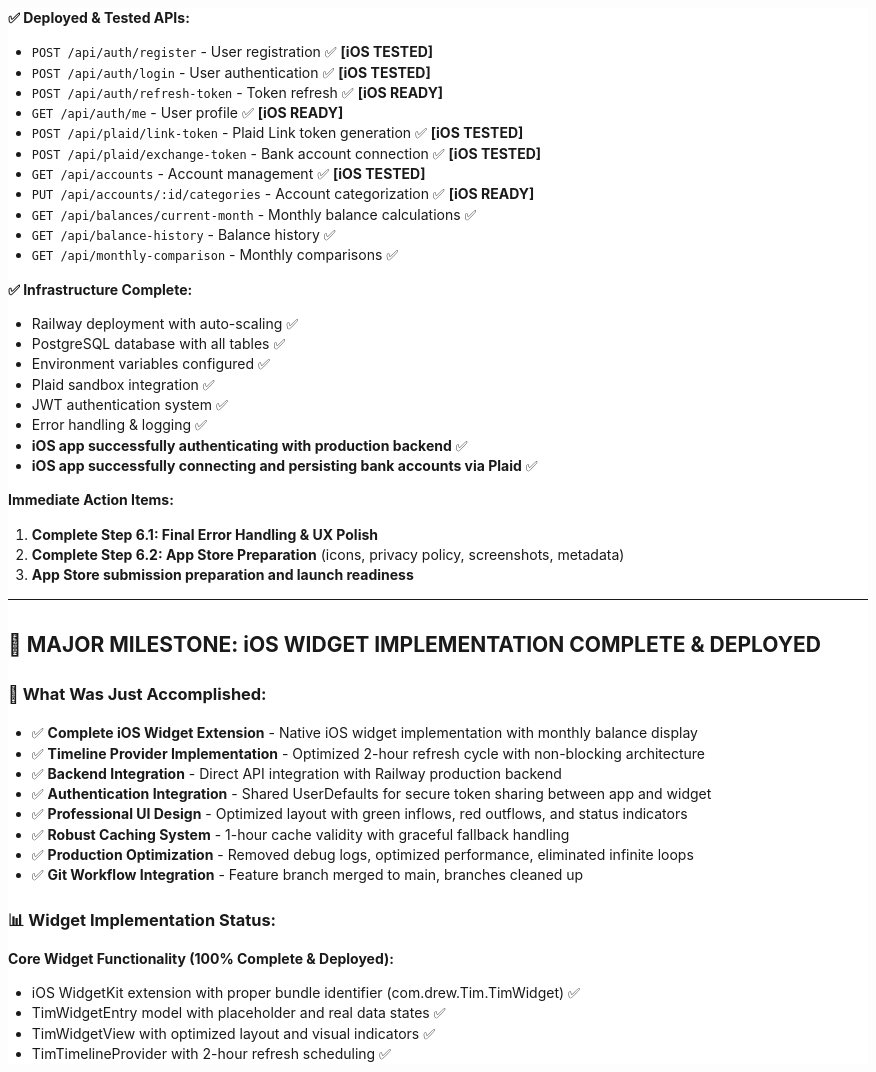 **✅ Deployed & Tested APIs:**
- `POST /api/auth/register` - User registration ✅ **[iOS TESTED]**
- `POST /api/auth/login` - User authentication ✅ **[iOS TESTED]**
- `POST /api/auth/refresh-token` - Token refresh ✅ **[iOS READY]**
- `GET /api/auth/me` - User profile ✅ **[iOS READY]**
- `POST /api/plaid/link-token` - Plaid Link token generation ✅ **[iOS TESTED]**
- `POST /api/plaid/exchange-token` - Bank account connection ✅ **[iOS TESTED]**
- `GET /api/accounts` - Account management ✅ **[iOS TESTED]**
- `PUT /api/accounts/:id/categories` - Account categorization ✅ **[iOS READY]**
- `GET /api/balances/current-month` - Monthly balance calculations ✅
- `GET /api/balance-history` - Balance history ✅
- `GET /api/monthly-comparison` - Monthly comparisons ✅

**✅ Infrastructure Complete:**
- Railway deployment with auto-scaling ✅
- PostgreSQL database with all tables ✅
- Environment variables configured ✅
- Plaid sandbox integration ✅
- JWT authentication system ✅
- Error handling & logging ✅
- **iOS app successfully authenticating with production backend** ✅
- **iOS app successfully connecting and persisting bank accounts via Plaid** ✅

**Immediate Action Items:**
1. **Complete Step 6.1: Final Error Handling & UX Polish**
2. **Complete Step 6.2: App Store Preparation** (icons, privacy policy, screenshots, metadata)
3. **App Store submission preparation and launch readiness**

---

## 🎉 **MAJOR MILESTONE: iOS WIDGET IMPLEMENTATION COMPLETE & DEPLOYED**

### 🚀 **What Was Just Accomplished:**
- ✅ **Complete iOS Widget Extension** - Native iOS widget implementation with monthly balance display
- ✅ **Timeline Provider Implementation** - Optimized 2-hour refresh cycle with non-blocking architecture
- ✅ **Backend Integration** - Direct API integration with Railway production backend
- ✅ **Authentication Integration** - Shared UserDefaults for secure token sharing between app and widget
- ✅ **Professional UI Design** - Optimized layout with green inflows, red outflows, and status indicators
- ✅ **Robust Caching System** - 1-hour cache validity with graceful fallback handling
- ✅ **Production Optimization** - Removed debug logs, optimized performance, eliminated infinite loops
- ✅ **Git Workflow Integration** - Feature branch merged to main, branches cleaned up

### 📊 **Widget Implementation Status:**
**Core Widget Functionality (100% Complete & Deployed):**
- iOS WidgetKit extension with proper bundle identifier (com.drew.Tim.TimWidget) ✅
- TimWidgetEntry model with placeholder and real data states ✅
- TimWidgetView with optimized layout and visual indicators ✅
- TimTimelineProvider with 2-hour refresh scheduling ✅
